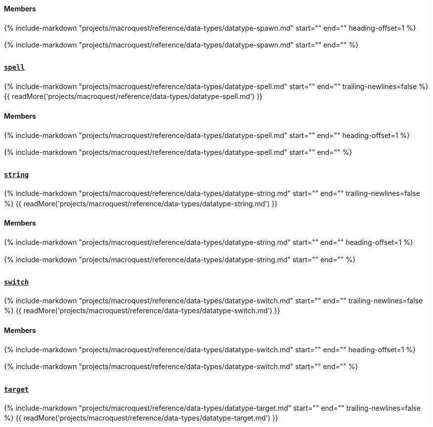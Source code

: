 <h4>Members</h4>

{% include-markdown "projects/macroquest/reference/data-types/datatype-spawn.md" start="" end="" heading-offset=1 %}

{% include-markdown "projects/macroquest/reference/data-types/datatype-spawn.md" start="" end="" %}

### [`spell`](../projects/macroquest/reference/data-types/datatype-spell.md)

{% include-markdown "projects/macroquest/reference/data-types/datatype-spell.md" start="" end="" trailing-newlines=false %} {{ readMore('projects/macroquest/reference/data-types/datatype-spell.md') }}

<h4>Members</h4>

{% include-markdown "projects/macroquest/reference/data-types/datatype-spell.md" start="" end="" heading-offset=1 %}

{% include-markdown "projects/macroquest/reference/data-types/datatype-spell.md" start="" end="" %}

### [`string`](../projects/macroquest/reference/data-types/datatype-string.md)

{% include-markdown "projects/macroquest/reference/data-types/datatype-string.md" start="" end="" trailing-newlines=false %} {{ readMore('projects/macroquest/reference/data-types/datatype-string.md') }}

<h4>Members</h4>

{% include-markdown "projects/macroquest/reference/data-types/datatype-string.md" start="" end="" heading-offset=1 %}

{% include-markdown "projects/macroquest/reference/data-types/datatype-string.md" start="" end="" %}

### [`switch`](../projects/macroquest/reference/data-types/datatype-switch.md)

{% include-markdown "projects/macroquest/reference/data-types/datatype-switch.md" start="" end="" trailing-newlines=false %} {{ readMore('projects/macroquest/reference/data-types/datatype-switch.md') }}

<h4>Members</h4>

{% include-markdown "projects/macroquest/reference/data-types/datatype-switch.md" start="" end="" heading-offset=1 %}

{% include-markdown "projects/macroquest/reference/data-types/datatype-switch.md" start="" end="" %}

### [`target`](../projects/macroquest/reference/data-types/datatype-target.md)

{% include-markdown "projects/macroquest/reference/data-types/datatype-target.md" start="" end="" trailing-newlines=false %} {{ readMore('projects/macroquest/reference/data-types/datatype-target.md') }}
